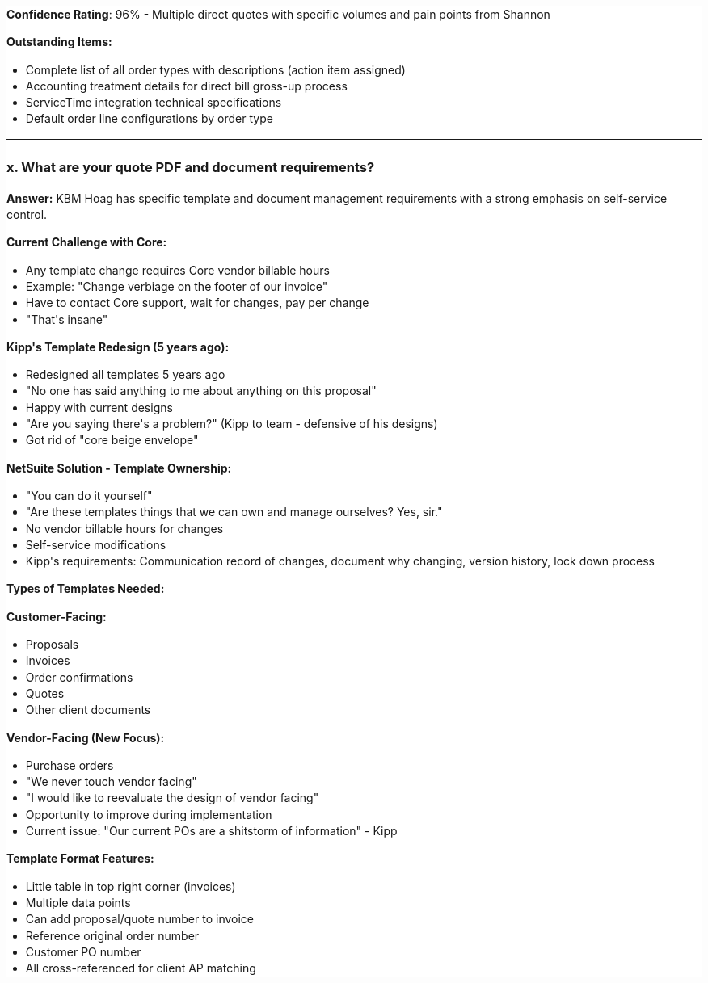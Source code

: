 **Confidence Rating**: 96% - Multiple direct quotes with specific volumes and pain points from Shannon

**Outstanding Items:**
- Complete list of all order types with descriptions (action item assigned)
- Accounting treatment details for direct bill gross-up process
- ServiceTime integration technical specifications
- Default order line configurations by order type

---

### x. What are your quote PDF and document requirements?

**Answer:**
KBM Hoag has specific template and document management requirements with a strong emphasis on self-service control.

**Current Challenge with Core:**
- Any template change requires Core vendor billable hours
- Example: "Change verbiage on the footer of our invoice"
- Have to contact Core support, wait for changes, pay per change
- "That's insane"

**Kipp's Template Redesign (5 years ago):**
- Redesigned all templates 5 years ago
- "No one has said anything to me about anything on this proposal"
- Happy with current designs
- "Are you saying there's a problem?" (Kipp to team - defensive of his designs)
- Got rid of "core beige envelope"

**NetSuite Solution - Template Ownership:**
- "You can do it yourself"
- "Are these templates things that we can own and manage ourselves? Yes, sir."
- No vendor billable hours for changes
- Self-service modifications
- Kipp's requirements: Communication record of changes, document why changing, version history, lock down process

**Types of Templates Needed:**

**Customer-Facing:**
- Proposals
- Invoices
- Order confirmations
- Quotes
- Other client documents

**Vendor-Facing (New Focus):**
- Purchase orders
- "We never touch vendor facing"
- "I would like to reevaluate the design of vendor facing"
- Opportunity to improve during implementation
- Current issue: "Our current POs are a shitstorm of information" - Kipp

**Template Format Features:**
- Little table in top right corner (invoices)
- Multiple data points
- Can add proposal/quote number to invoice
- Reference original order number
- Customer PO number
- All cross-referenced for client AP matching
